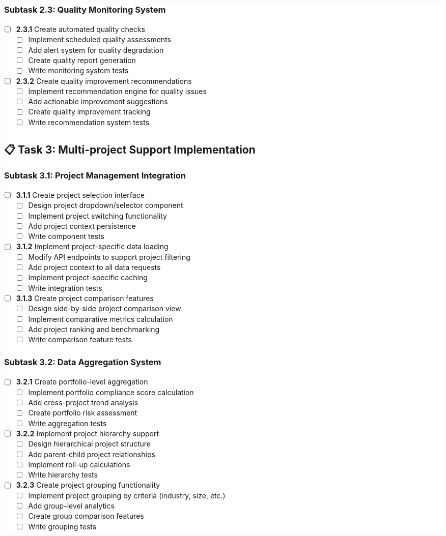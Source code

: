 ### **Subtask 2.3: Quality Monitoring System**
- [ ] **2.3.1** Create automated quality checks
  - [ ] Implement scheduled quality assessments
  - [ ] Add alert system for quality degradation
  - [ ] Create quality report generation
  - [ ] Write monitoring system tests

- [ ] **2.3.2** Create quality improvement recommendations
  - [ ] Implement recommendation engine for quality issues
  - [ ] Add actionable improvement suggestions
  - [ ] Create quality improvement tracking
  - [ ] Write recommendation system tests

## 📋 **Task 3: Multi-project Support Implementation**

### **Subtask 3.1: Project Management Integration**
- [ ] **3.1.1** Create project selection interface
  - [ ] Design project dropdown/selector component
  - [ ] Implement project switching functionality
  - [ ] Add project context persistence
  - [ ] Write component tests

- [ ] **3.1.2** Implement project-specific data loading
  - [ ] Modify API endpoints to support project filtering
  - [ ] Add project context to all data requests
  - [ ] Implement project-specific caching
  - [ ] Write integration tests

- [ ] **3.1.3** Create project comparison features
  - [ ] Design side-by-side project comparison view
  - [ ] Implement comparative metrics calculation
  - [ ] Add project ranking and benchmarking
  - [ ] Write comparison feature tests

### **Subtask 3.2: Data Aggregation System**
- [ ] **3.2.1** Create portfolio-level aggregation
  - [ ] Implement portfolio compliance score calculation
  - [ ] Add cross-project trend analysis
  - [ ] Create portfolio risk assessment
  - [ ] Write aggregation tests

- [ ] **3.2.2** Implement project hierarchy support
  - [ ] Design hierarchical project structure
  - [ ] Add parent-child project relationships
  - [ ] Implement roll-up calculations
  - [ ] Write hierarchy tests

- [ ] **3.2.3** Create project grouping functionality
  - [ ] Implement project grouping by criteria (industry, size, etc.)
  - [ ] Add group-level analytics
  - [ ] Create group comparison features
  - [ ] Write grouping tests
